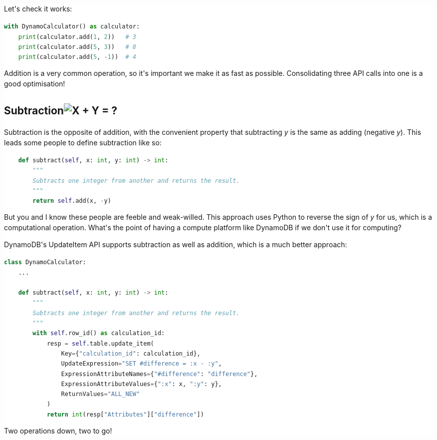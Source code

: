 Let's check it works:

```python
with DynamoCalculator() as calculator:
    print(calculator.add(1, 2))   # 3
    print(calculator.add(5, 3))   # 8
    print(calculator.add(5, -1))  # 4
```

Addition is a very common operation, so it's important we make it as fast as possible.
Consolidating three API calls into one is a good optimisation!



<h2>Subtraction<img src="/images/2020/subtraction.png" alt="X + Y = ?" class="operation"></h2>

Subtraction is the opposite of addition, with the convenient property that subtracting *y* is the same as adding (negative *y*).
This leads some people to define subtraction like so:

```python
    def subtract(self, x: int, y: int) -> int:
        """
        Subtracts one integer from another and returns the result.
        """
        return self.add(x, -y)
```

But you and I know these people are feeble and weak-willed.
This approach uses Python to reverse the sign of *y* for us, which is a computational operation.
What's the point of having a compute platform like DynamoDB if we don't use it for computing?

DynamoDB's UpdateItem API supports subtraction as well as addition, which is a much better approach:

```python
class DynamoCalculator:
    ...

    def subtract(self, x: int, y: int) -> int:
        """
        Subtracts one integer from another and returns the result.
        """
        with self.row_id() as calculation_id:
            resp = self.table.update_item(
                Key={"calculation_id": calculation_id},
                UpdateExpression="SET #difference = :x - :y",
                ExpressionAttributeNames={"#difference": "difference"},
                ExpressionAttributeValues={":x": x, ":y": y},
                ReturnValues="ALL_NEW"
            )
            return int(resp["Attributes"]["difference"])
```

Two operations down, two to go!



[dynamodb]: https://en.wikipedia.org/wiki/Amazon_DynamoDB
